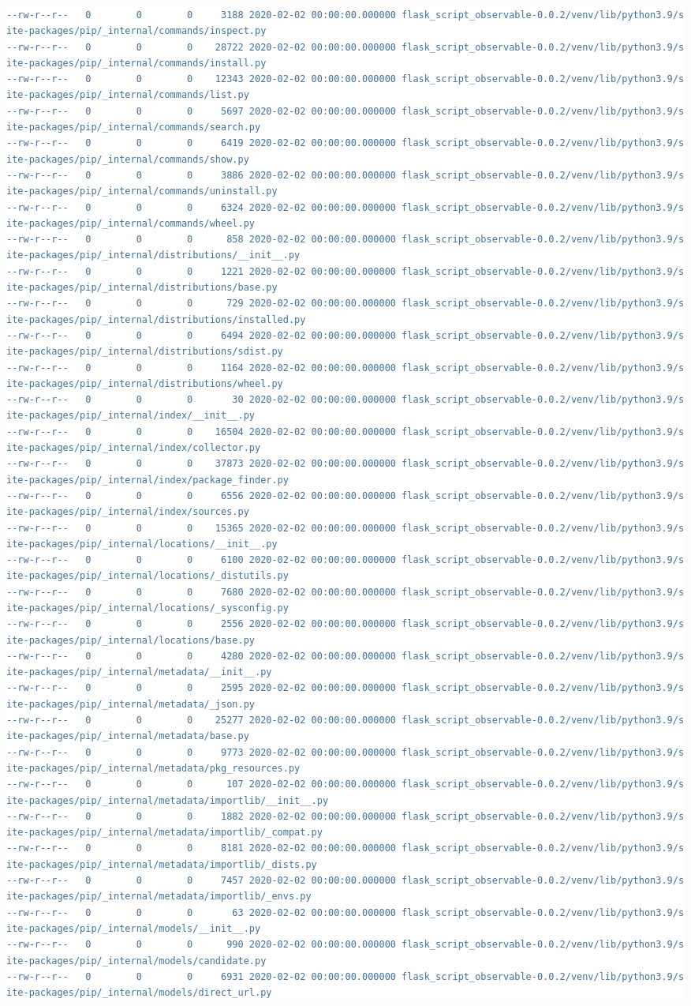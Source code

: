 ```diff
--rw-r--r--   0        0        0     3188 2020-02-02 00:00:00.000000 flask_script_observable-0.0.2/venv/lib/python3.9/site-packages/pip/_internal/commands/inspect.py
--rw-r--r--   0        0        0    28722 2020-02-02 00:00:00.000000 flask_script_observable-0.0.2/venv/lib/python3.9/site-packages/pip/_internal/commands/install.py
--rw-r--r--   0        0        0    12343 2020-02-02 00:00:00.000000 flask_script_observable-0.0.2/venv/lib/python3.9/site-packages/pip/_internal/commands/list.py
--rw-r--r--   0        0        0     5697 2020-02-02 00:00:00.000000 flask_script_observable-0.0.2/venv/lib/python3.9/site-packages/pip/_internal/commands/search.py
--rw-r--r--   0        0        0     6419 2020-02-02 00:00:00.000000 flask_script_observable-0.0.2/venv/lib/python3.9/site-packages/pip/_internal/commands/show.py
--rw-r--r--   0        0        0     3886 2020-02-02 00:00:00.000000 flask_script_observable-0.0.2/venv/lib/python3.9/site-packages/pip/_internal/commands/uninstall.py
--rw-r--r--   0        0        0     6324 2020-02-02 00:00:00.000000 flask_script_observable-0.0.2/venv/lib/python3.9/site-packages/pip/_internal/commands/wheel.py
--rw-r--r--   0        0        0      858 2020-02-02 00:00:00.000000 flask_script_observable-0.0.2/venv/lib/python3.9/site-packages/pip/_internal/distributions/__init__.py
--rw-r--r--   0        0        0     1221 2020-02-02 00:00:00.000000 flask_script_observable-0.0.2/venv/lib/python3.9/site-packages/pip/_internal/distributions/base.py
--rw-r--r--   0        0        0      729 2020-02-02 00:00:00.000000 flask_script_observable-0.0.2/venv/lib/python3.9/site-packages/pip/_internal/distributions/installed.py
--rw-r--r--   0        0        0     6494 2020-02-02 00:00:00.000000 flask_script_observable-0.0.2/venv/lib/python3.9/site-packages/pip/_internal/distributions/sdist.py
--rw-r--r--   0        0        0     1164 2020-02-02 00:00:00.000000 flask_script_observable-0.0.2/venv/lib/python3.9/site-packages/pip/_internal/distributions/wheel.py
--rw-r--r--   0        0        0       30 2020-02-02 00:00:00.000000 flask_script_observable-0.0.2/venv/lib/python3.9/site-packages/pip/_internal/index/__init__.py
--rw-r--r--   0        0        0    16504 2020-02-02 00:00:00.000000 flask_script_observable-0.0.2/venv/lib/python3.9/site-packages/pip/_internal/index/collector.py
--rw-r--r--   0        0        0    37873 2020-02-02 00:00:00.000000 flask_script_observable-0.0.2/venv/lib/python3.9/site-packages/pip/_internal/index/package_finder.py
--rw-r--r--   0        0        0     6556 2020-02-02 00:00:00.000000 flask_script_observable-0.0.2/venv/lib/python3.9/site-packages/pip/_internal/index/sources.py
--rw-r--r--   0        0        0    15365 2020-02-02 00:00:00.000000 flask_script_observable-0.0.2/venv/lib/python3.9/site-packages/pip/_internal/locations/__init__.py
--rw-r--r--   0        0        0     6100 2020-02-02 00:00:00.000000 flask_script_observable-0.0.2/venv/lib/python3.9/site-packages/pip/_internal/locations/_distutils.py
--rw-r--r--   0        0        0     7680 2020-02-02 00:00:00.000000 flask_script_observable-0.0.2/venv/lib/python3.9/site-packages/pip/_internal/locations/_sysconfig.py
--rw-r--r--   0        0        0     2556 2020-02-02 00:00:00.000000 flask_script_observable-0.0.2/venv/lib/python3.9/site-packages/pip/_internal/locations/base.py
--rw-r--r--   0        0        0     4280 2020-02-02 00:00:00.000000 flask_script_observable-0.0.2/venv/lib/python3.9/site-packages/pip/_internal/metadata/__init__.py
--rw-r--r--   0        0        0     2595 2020-02-02 00:00:00.000000 flask_script_observable-0.0.2/venv/lib/python3.9/site-packages/pip/_internal/metadata/_json.py
--rw-r--r--   0        0        0    25277 2020-02-02 00:00:00.000000 flask_script_observable-0.0.2/venv/lib/python3.9/site-packages/pip/_internal/metadata/base.py
--rw-r--r--   0        0        0     9773 2020-02-02 00:00:00.000000 flask_script_observable-0.0.2/venv/lib/python3.9/site-packages/pip/_internal/metadata/pkg_resources.py
--rw-r--r--   0        0        0      107 2020-02-02 00:00:00.000000 flask_script_observable-0.0.2/venv/lib/python3.9/site-packages/pip/_internal/metadata/importlib/__init__.py
--rw-r--r--   0        0        0     1882 2020-02-02 00:00:00.000000 flask_script_observable-0.0.2/venv/lib/python3.9/site-packages/pip/_internal/metadata/importlib/_compat.py
--rw-r--r--   0        0        0     8181 2020-02-02 00:00:00.000000 flask_script_observable-0.0.2/venv/lib/python3.9/site-packages/pip/_internal/metadata/importlib/_dists.py
--rw-r--r--   0        0        0     7457 2020-02-02 00:00:00.000000 flask_script_observable-0.0.2/venv/lib/python3.9/site-packages/pip/_internal/metadata/importlib/_envs.py
--rw-r--r--   0        0        0       63 2020-02-02 00:00:00.000000 flask_script_observable-0.0.2/venv/lib/python3.9/site-packages/pip/_internal/models/__init__.py
--rw-r--r--   0        0        0      990 2020-02-02 00:00:00.000000 flask_script_observable-0.0.2/venv/lib/python3.9/site-packages/pip/_internal/models/candidate.py
--rw-r--r--   0        0        0     6931 2020-02-02 00:00:00.000000 flask_script_observable-0.0.2/venv/lib/python3.9/site-packages/pip/_internal/models/direct_url.py
```